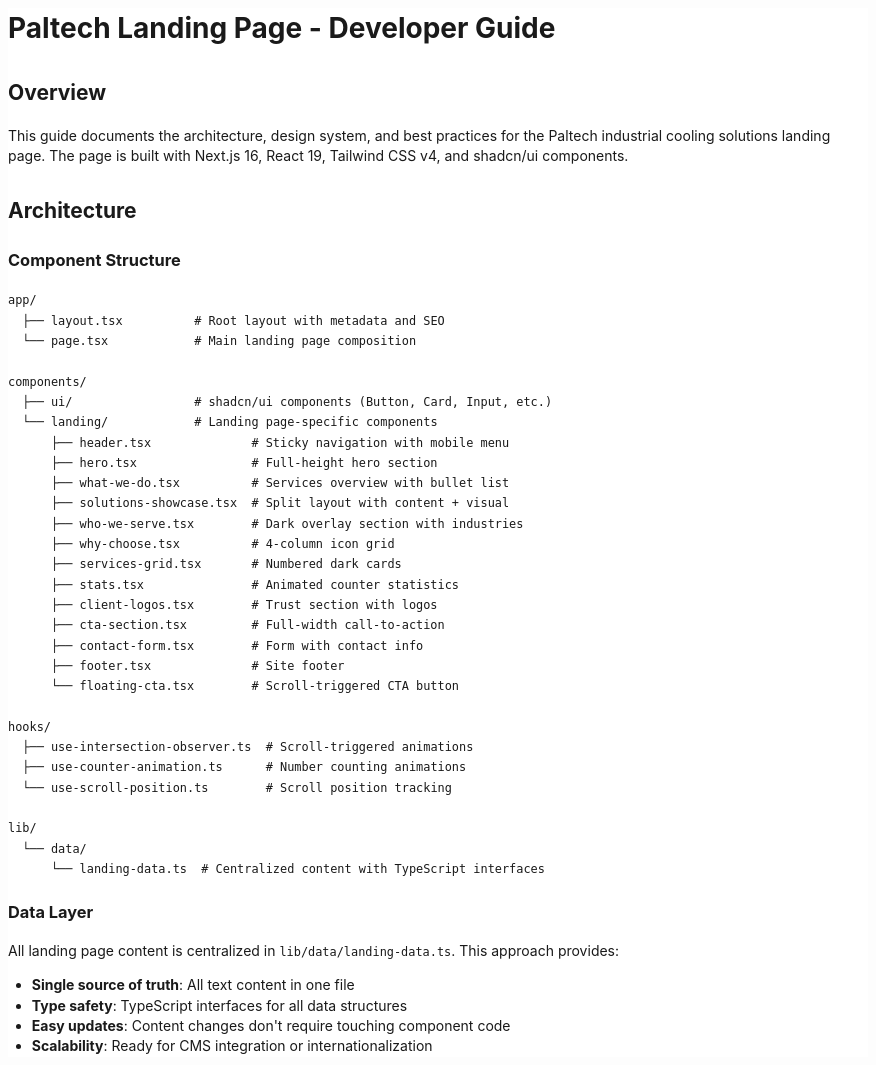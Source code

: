# Paltech Landing Page - Developer Guide

## Overview

This guide documents the architecture, design system, and best practices for the Paltech industrial cooling solutions landing page. The page is built with Next.js 16, React 19, Tailwind CSS v4, and shadcn/ui components.

## Architecture

### Component Structure

```
app/
  ├── layout.tsx          # Root layout with metadata and SEO
  └── page.tsx            # Main landing page composition

components/
  ├── ui/                 # shadcn/ui components (Button, Card, Input, etc.)
  └── landing/            # Landing page-specific components
      ├── header.tsx              # Sticky navigation with mobile menu
      ├── hero.tsx                # Full-height hero section
      ├── what-we-do.tsx          # Services overview with bullet list
      ├── solutions-showcase.tsx  # Split layout with content + visual
      ├── who-we-serve.tsx        # Dark overlay section with industries
      ├── why-choose.tsx          # 4-column icon grid
      ├── services-grid.tsx       # Numbered dark cards
      ├── stats.tsx               # Animated counter statistics
      ├── client-logos.tsx        # Trust section with logos
      ├── cta-section.tsx         # Full-width call-to-action
      ├── contact-form.tsx        # Form with contact info
      ├── footer.tsx              # Site footer
      └── floating-cta.tsx        # Scroll-triggered CTA button

hooks/
  ├── use-intersection-observer.ts  # Scroll-triggered animations
  ├── use-counter-animation.ts      # Number counting animations
  └── use-scroll-position.ts        # Scroll position tracking

lib/
  └── data/
      └── landing-data.ts  # Centralized content with TypeScript interfaces
```

### Data Layer

All landing page content is centralized in `lib/data/landing-data.ts`. This approach provides:

- **Single source of truth**: All text content in one file
- **Type safety**: TypeScript interfaces for all data structures
- **Easy updates**: Content changes don't require touching component code
- **Scalability**: Ready for CMS integration or internationalization
